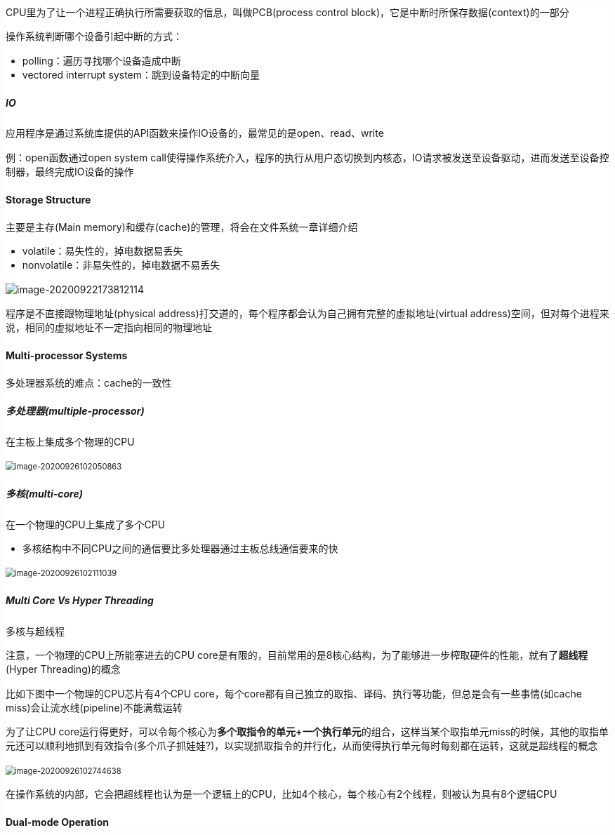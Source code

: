 CPU里为了让一个进程正确执行所需要获取的信息，叫做PCB(process control block)，它是中断时所保存数据(context)的一部分

操作系统判断哪个设备引起中断的方式：

- polling：遍历寻找哪个设备造成中断
- vectored interrupt system：跳到设备特定的中断向量

##### IO

应用程序是通过系统库提供的API函数来操作IO设备的，最常见的是open、read、write

例：open函数通过open system call使得操作系统介入，程序的执行从用户态切换到内核态，IO请求被发送至设备驱动，进而发送至设备控制器，最终完成IO设备的操作

#### Storage Structure

主要是主存(Main memory)和缓存(cache)的管理，将会在文件系统一章详细介绍

- volatile：易失性的，掉电数据易丢失
- nonvolatile：非易失性的，掉电数据不易丢失

<img src="https://cdn.jsdelivr.net/gh/Sakura-gh/Operation-System/img/image-20200922173812114.png" alt="image-20200922173812114"  />

程序是不直接跟物理地址(physical address)打交道的，每个程序都会认为自己拥有完整的虚拟地址(virtual address)空间，但对每个进程来说，相同的虚拟地址不一定指向相同的物理地址

#### Multi-processor Systems

多处理器系统的难点：cache的一致性

##### 多处理器(multiple-processor)

在主板上集成多个物理的CPU

<img src="https://cdn.jsdelivr.net/gh/Sakura-gh/Operation-System/img/image-20200926102050863.png" alt="image-20200926102050863" style="zoom:80%;" />

##### 多核(multi-core)

在一个物理的CPU上集成了多个CPU

- 多核结构中不同CPU之间的通信要比多处理器通过主板总线通信要来的快

<img src="https://cdn.jsdelivr.net/gh/Sakura-gh/Operation-System/img/image-20200926102111039.png" alt="image-20200926102111039" style="zoom:80%;" />

##### Multi Core Vs Hyper Threading

多核与超线程

注意，一个物理的CPU上所能塞进去的CPU core是有限的，目前常用的是8核心结构，为了能够进一步榨取硬件的性能，就有了**超线程**(Hyper Threading)的概念

比如下图中一个物理的CPU芯片有4个CPU core，每个core都有自己独立的取指、译码、执行等功能，但总是会有一些事情(如cache miss)会让流水线(pipeline)不能满载运转

为了让CPU core运行得更好，可以令每个核心为**多个取指令的单元+一个执行单元**的组合，这样当某个取指单元miss的时候，其他的取指单元还可以顺利地抓到有效指令(多个爪子抓娃娃?)，以实现抓取指令的并行化，从而使得执行单元每时每刻都在运转，这就是超线程的概念

<img src="https://cdn.jsdelivr.net/gh/Sakura-gh/Operation-System/img/image-20200926102744638.png" alt="image-20200926102744638" style="zoom:80%;" />

在操作系统的内部，它会把超线程也认为是一个逻辑上的CPU，比如4个核心，每个核心有2个线程，则被认为具有8个逻辑CPU

#### Dual-mode Operation
